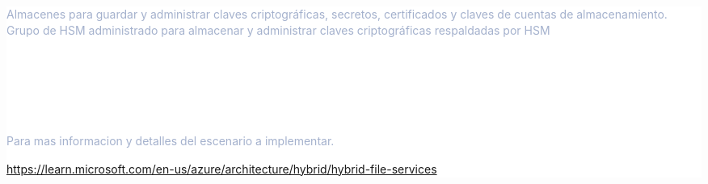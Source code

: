 <p style="color:#A4B1CD;"> Almacenes para guardar y administrar claves criptográficas, secretos, certificados y claves de cuentas de almacenamiento.
Grupo de HSM administrado para almacenar y administrar claves criptográficas respaldadas por HSM</p>
<p><br>
<p><br>
<p><br>


<p style="color:#A4B1CD;"> Para mas informacion y detalles del escenario a implementar.</p>

https://learn.microsoft.com/en-us/azure/architecture/hybrid/hybrid-file-services
